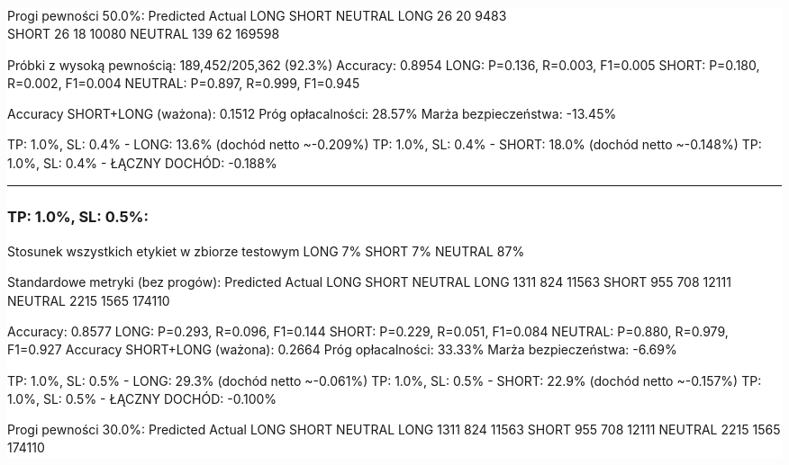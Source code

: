Progi pewności 50.0%:
Predicted
Actual    LONG  SHORT  NEUTRAL
LONG      26     20     9483  
SHORT     26     18     10080 
NEUTRAL   139    62     169598

Próbki z wysoką pewnością: 189,452/205,362 (92.3%)
Accuracy: 0.8954
LONG: P=0.136, R=0.003, F1=0.005
SHORT: P=0.180, R=0.002, F1=0.004
NEUTRAL: P=0.897, R=0.999, F1=0.945

Accuracy SHORT+LONG (ważona): 0.1512
Próg opłacalności: 28.57%
Marża bezpieczeństwa: -13.45%

TP: 1.0%, SL: 0.4% - LONG: 13.6% (dochód netto ~-0.209%)
TP: 1.0%, SL: 0.4% - SHORT: 18.0% (dochód netto ~-0.148%)
TP: 1.0%, SL: 0.4% - ŁĄCZNY DOCHÓD: -0.188%

--------------------------------------------------------------------

### TP: 1.0%, SL: 0.5%:
Stosunek wszystkich etykiet w zbiorze testowym
LONG 7%
SHORT 7%
NEUTRAL 87%

Standardowe metryki (bez progów):
Predicted
Actual    LONG  SHORT  NEUTRAL
LONG      1311   824    11563 
SHORT     955    708    12111 
NEUTRAL   2215   1565   174110

Accuracy: 0.8577
LONG: P=0.293, R=0.096, F1=0.144
SHORT: P=0.229, R=0.051, F1=0.084
NEUTRAL: P=0.880, R=0.979, F1=0.927
Accuracy SHORT+LONG (ważona): 0.2664
Próg opłacalności: 33.33%
Marża bezpieczeństwa: -6.69%

TP: 1.0%, SL: 0.5% - LONG: 29.3% (dochód netto ~-0.061%)
TP: 1.0%, SL: 0.5% - SHORT: 22.9% (dochód netto ~-0.157%)
TP: 1.0%, SL: 0.5% - ŁĄCZNY DOCHÓD: -0.100%


Progi pewności 30.0%:
Predicted
Actual    LONG  SHORT  NEUTRAL
LONG      1311   824    11563 
SHORT     955    708    12111 
NEUTRAL   2215   1565   174110
